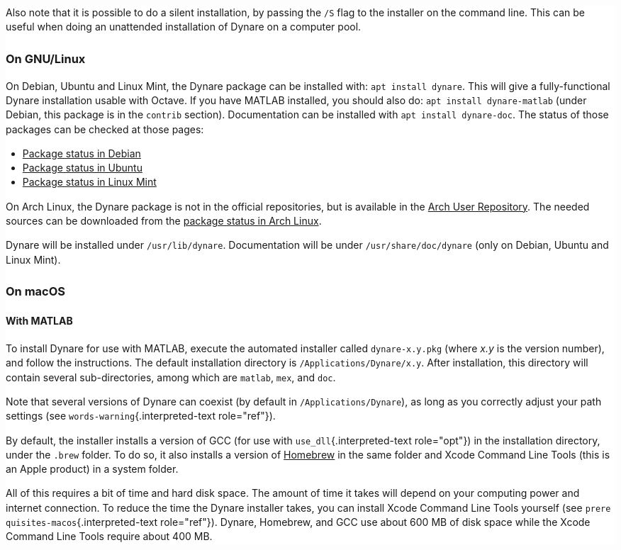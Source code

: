 Also note that it is possible to do a silent installation, by passing
the `/S` flag to the installer on the command line. This can be useful
when doing an unattended installation of Dynare on a computer pool.

### On GNU/Linux

On Debian, Ubuntu and Linux Mint, the Dynare package can be installed
with: `apt install dynare`. This will give a fully-functional Dynare
installation usable with Octave. If you have MATLAB installed, you
should also do: `apt install dynare-matlab` (under Debian, this package
is in the `contrib` section). Documentation can be installed with
`apt install dynare-doc`. The status of those packages can be checked at
those pages:

-   [Package status in Debian](https://packages.debian.org/sid/dynare)
-   [Package status in
    Ubuntu](https://launchpad.net/ubuntu/+source/dynare)
-   [Package status in Linux
    Mint](https://community.linuxmint.com/software/view/dynare)

On Arch Linux, the Dynare package is not in the official repositories,
but is available in the [Arch User
Repository](https://wiki.archlinux.org/index.php/Arch_User_Repository).
The needed sources can be downloaded from the [package status in Arch
Linux](https://aur.archlinux.org/packages/dynare/).

Dynare will be installed under `/usr/lib/dynare`. Documentation will be
under `/usr/share/doc/dynare` (only on Debian, Ubuntu and Linux Mint).

### On macOS

#### With MATLAB

To install Dynare for use with MATLAB, execute the automated installer
called `dynare-x.y.pkg` (where *x.y* is the version number), and follow
the instructions. The default installation directory is
`/Applications/Dynare/x.y`. After installation, this directory will
contain several sub-directories, among which are `matlab`, `mex`, and
`doc`.

Note that several versions of Dynare can coexist (by default in
`/Applications/Dynare`), as long as you correctly adjust your path
settings (see `words-warning`{.interpreted-text role="ref"}).

By default, the installer installs a version of GCC (for use with
`use_dll`{.interpreted-text role="opt"}) in the installation directory,
under the `.brew` folder. To do so, it also installs a version of
[Homebrew](https://brew.sh) in the same folder and Xcode Command Line
Tools (this is an Apple product) in a system folder.

All of this requires a bit of time and hard disk space. The amount of
time it takes will depend on your computing power and internet
connection. To reduce the time the Dynare installer takes, you can
install Xcode Command Line Tools yourself (see
`prerequisites-macos`{.interpreted-text role="ref"}). Dynare, Homebrew,
and GCC use about 600 MB of disk space while the Xcode Command Line
Tools require about 400 MB.
